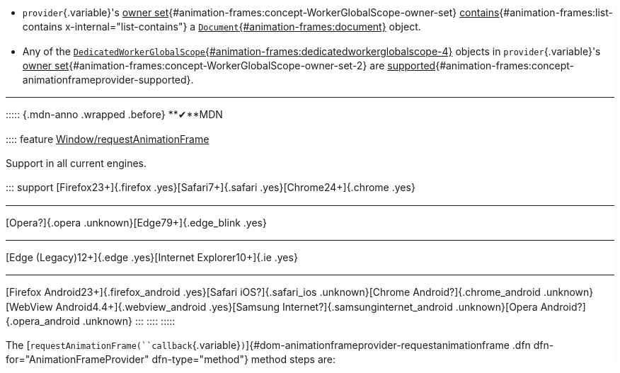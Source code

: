 - `provider`{.variable}\'s [owner
  set](workers.html#concept-WorkerGlobalScope-owner-set){#animation-frames:concept-WorkerGlobalScope-owner-set}
  [contains](https://infra.spec.whatwg.org/#list-contain){#animation-frames:list-contains
  x-internal="list-contains"} a
  [`Document`{#animation-frames:document}](dom.html#document) object.

- Any of the
  [`DedicatedWorkerGlobalScope`{#animation-frames:dedicatedworkerglobalscope-4}](workers.html#dedicatedworkerglobalscope)
  objects in `provider`{.variable}\'s [owner
  set](workers.html#concept-WorkerGlobalScope-owner-set){#animation-frames:concept-WorkerGlobalScope-owner-set-2}
  are
  [supported](#concept-animationframeprovider-supported){#animation-frames:concept-animationframeprovider-supported}.

------------------------------------------------------------------------

::::: {.mdn-anno .wrapped .before}
**✔**MDN

:::: feature
[Window/requestAnimationFrame](https://developer.mozilla.org/en-US/docs/Web/API/Window/requestAnimationFrame "The window.requestAnimationFrame() method tells the browser that you wish to perform an animation and requests that the browser calls a specified function to update an animation right before the next repaint. The method takes a callback as an argument to be invoked before the repaint.")

Support in all current engines.

::: support
[Firefox23+]{.firefox .yes}[Safari7+]{.safari .yes}[Chrome24+]{.chrome
.yes}

------------------------------------------------------------------------

[Opera?]{.opera .unknown}[Edge79+]{.edge_blink .yes}

------------------------------------------------------------------------

[Edge (Legacy)12+]{.edge .yes}[Internet Explorer10+]{.ie .yes}

------------------------------------------------------------------------

[Firefox Android23+]{.firefox_android .yes}[Safari iOS?]{.safari_ios
.unknown}[Chrome Android?]{.chrome_android .unknown}[WebView
Android4.4+]{.webview_android .yes}[Samsung
Internet?]{.samsunginternet_android .unknown}[Opera
Android?]{.opera_android .unknown}
:::
::::
:::::

The
[`requestAnimationFrame(``callback`{.variable}`)`]{#dom-animationframeprovider-requestanimationframe
.dfn dfn-for="AnimationFrameProvider" dfn-type="method"} method steps
are:
